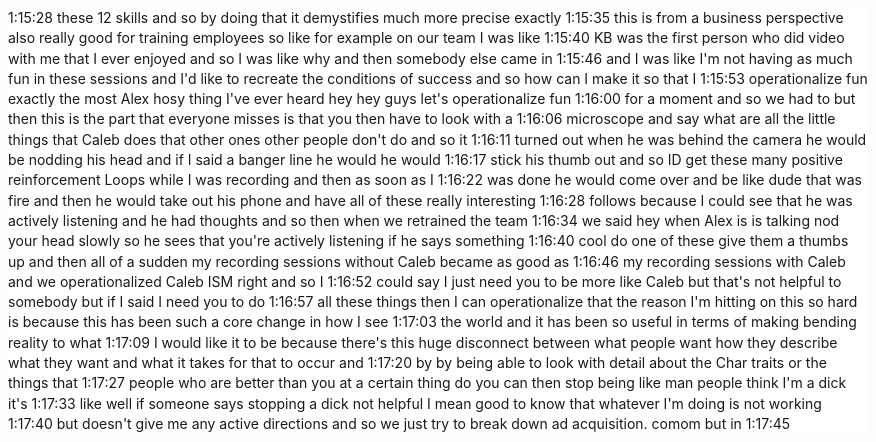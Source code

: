 1:15:28
these 12 skills and so by doing that it demystifies much more precise exactly
1:15:35
this is from a business perspective also really good for training employees so like for example on our team I was like
1:15:40
KB was the first person who did video with me that I ever enjoyed and so I was like why and then somebody else came in
1:15:46
and I was like I'm not having as much fun in these sessions and I'd like to recreate the conditions of success and so how can I make it so that I
1:15:53
operationalize fun exactly the most Alex hosy thing I've ever heard hey hey guys let's operationalize fun
1:16:00
for a moment and so we had to but then this is the part that everyone misses is that you then have to look with a
1:16:06
microscope and say what are all the little things that Caleb does that other ones other people don't do and so it
1:16:11
turned out when he was behind the camera he would be nodding his head and if I said a banger line he would he would
1:16:17
stick his thumb out and so ID get these many positive reinforcement Loops while I was recording and then as soon as I
1:16:22
was done he would come over and be like dude that was fire and then he would take out his phone and have all of these really interesting
1:16:28
follows because I could see that he was actively listening and he had thoughts and so then when we retrained the team
1:16:34
we said hey when Alex is is talking nod your head slowly so he sees that you're actively listening if he says something
1:16:40
cool do one of these give them a thumbs up and then all of a sudden my recording sessions without Caleb became as good as
1:16:46
my recording sessions with Caleb and we operationalized Caleb ISM right and so I
1:16:52
could say I just need you to be more like Caleb but that's not helpful to somebody but if I said I need you to do
1:16:57
all these things then I can operationalize that the reason I'm hitting on this so hard is because this has been such a core change in how I see
1:17:03
the world and it has been so useful in terms of making bending reality to what
1:17:09
I would like it to be because there's this huge disconnect between what people want how they describe what they want and what it takes for that to occur and
1:17:20
by by being able to look with detail about the Char traits or the things that
1:17:27
people who are better than you at a certain thing do you can then stop being like man people think I'm a dick it's
1:17:33
like well if someone says stopping a dick not helpful I mean good to know that whatever I'm doing is not working
1:17:40
but doesn't give me any active directions and so we just try to break down ad acquisition. comom but in
1:17:45
